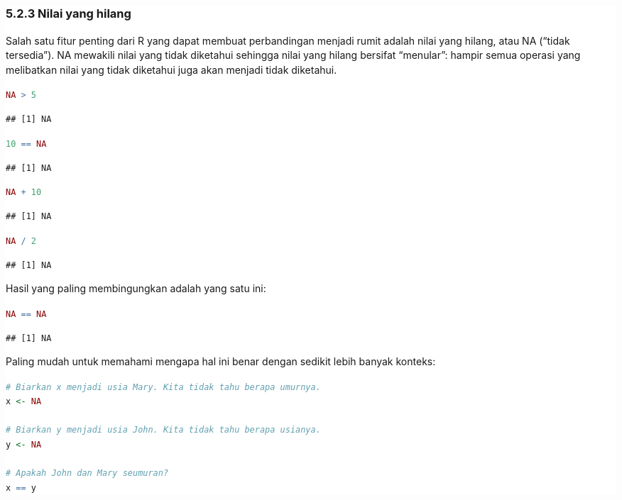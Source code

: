 ### 5.2.3 Nilai yang hilang

Salah satu fitur penting dari R yang dapat membuat perbandingan menjadi
rumit adalah nilai yang hilang, atau NA (“tidak tersedia”). NA mewakili
nilai yang tidak diketahui sehingga nilai yang hilang bersifat
“menular”: hampir semua operasi yang melibatkan nilai yang tidak
diketahui juga akan menjadi tidak diketahui.

``` r
NA > 5
```

    ## [1] NA

``` r
10 == NA
```

    ## [1] NA

``` r
NA + 10
```

    ## [1] NA

``` r
NA / 2
```

    ## [1] NA

Hasil yang paling membingungkan adalah yang satu ini:

``` r
NA == NA
```

    ## [1] NA

Paling mudah untuk memahami mengapa hal ini benar dengan sedikit lebih
banyak konteks:

``` r
# Biarkan x menjadi usia Mary. Kita tidak tahu berapa umurnya.
x <- NA

# Biarkan y menjadi usia John. Kita tidak tahu berapa usianya.
y <- NA

# Apakah John dan Mary seumuran?
x == y
```
